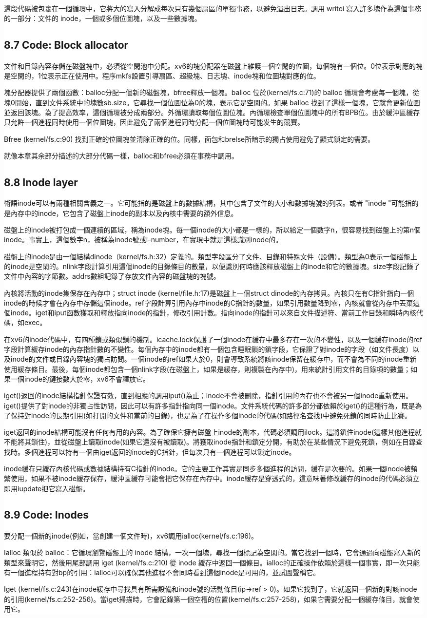 這段代碼被包裹在一個循環中，它將大的寫入分解成每次只有幾個扇區的單獨事務，以避免溢出日志。調用 writei 寫入許多塊作為這個事務的一部分：文件的 inode，一個或多個位圖塊，以及一些數據塊。

## 8.7 Code: Block allocator

文件和目錄內容存儲在磁盤塊中，必須從空閑池中分配。xv6的塊分配器在磁盤上維護一個空閑的位圖，每個塊有一個位。0位表示對應的塊是空閑的，1位表示正在使用中。程序mkfs設置引導扇區、超級塊、日志塊、inode塊和位圖塊對應的位。

塊分配器提供了兩個函數：balloc分配一個新的磁盤塊，bfree釋放一個塊。balloc 位於(kernel/fs.c:71)的 balloc 循環會考慮每一個塊，從塊0開始，直到文件系統中的塊數sb.size。它尋找一個位圖位為0的塊，表示它是空閑的。如果 balloc 找到了這樣一個塊，它就會更新位圖並返回該塊。為了提高效率，這個循環被分成兩部分。外循環讀取每個位圖位塊。內循環檢查單個位圖塊中的所有BPB位。由於緩沖區緩存只允許一個進程同時使用一個位圖塊，因此避免了兩個進程同時分配一個位圖塊時可能发生的競賽。

Bfree (kernel/fs.c:90) 找到正確的位圖塊並清除正確的位。同樣，面包和brelse所暗示的獨占使用避免了顯式鎖定的需要。

就像本章其余部分描述的大部分代碼一樣，balloc和bfree必須在事務中調用。

## 8.8 Inode layer

術語inode可以有兩種相關含義之一。它可能指的是磁盤上的數據結構，其中包含了文件的大小和數據塊號的列表。或者 "inode "可能指的是內存中的inode，它包含了磁盤上inode的副本以及內核中需要的額外信息。

磁盤上的inode被打包成一個連續的區域，稱為inode塊。每一個inode的大小都是一樣的，所以給定一個數字n，很容易找到磁盤上的第n個inode。事實上，這個數字n，被稱為inode號或i-number，在實現中就是這樣識別inode的。

磁盤上的inode是由一個結構dinode（kernel/fs.h:32）定義的。類型字段區分了文件、目錄和特殊文件（設備）。類型為0表示一個磁盤上的inode是空閑的。nlink字段計算引用這個inode的目錄條目的數量，以便識別何時應該釋放磁盤上的inode和它的數據塊。size字段記錄了文件中內容的字節數。addrs數組記錄了存放文件內容的磁盤塊的塊號。

內核將活動的inode集保存在內存中；struct inode (kernel/file.h:17)是磁盤上一個struct dinode的內存拷貝。內核只在有C指針指向一個inode的時候才會在內存中存儲這個inode。ref字段計算引用內存中inode的C指針的數量，如果引用數量降到零，內核就會從內存中丟棄這個inode。iget和iput函數獲取和釋放指向inode的指針，修改引用計數。指向inode的指針可以來自文件描述符、當前工作目錄和瞬時內核代碼，如exec。

在xv6的inode代碼中，有四種鎖或類似鎖的機制。icache.lock保護了一個inode在緩存中最多存在一次的不變性，以及一個緩存inode的ref字段計算緩存inode的內存指針數的不變性。每個內存中的inode都有一個包含睡眠鎖的鎖字段，它保證了對inode的字段（如文件長度）以及inode的文件或目錄內容塊的獨占訪問。一個inode的ref如果大於0，則會導致系統將該inode保留在緩存中，而不會為不同的inode重新使用緩存條目。最後，每個inode都包含一個nlink字段(在磁盤上，如果是緩存，則複製在內存中)，用來統計引用文件的目錄項的數量；如果一個inode的鏈接數大於零，xv6不會釋放它。

iget()返回的inode結構指針保證有效，直到相應的調用iput()為止；inode不會被刪除，指針引用的內存也不會被另一個inode重新使用。iget()提供了對inode的非獨占性訪問，因此可以有許多指針指向同一個inode。文件系統代碼的許多部分都依賴於iget()的這種行為，既是為了保持對inode的長期引用(如打開的文件和當前的目錄)，也是為了在操作多個inode的代碼(如路徑名查找)中避免死鎖的同時防止比賽。

iget返回的inode結構可能沒有任何有用的內容。為了確保它擁有磁盤上inode的副本，代碼必須調用ilock。這將鎖住inode(這樣其他進程就不能將其鎖住)，並從磁盤上讀取inode(如果它還沒有被讀取)。將獲取inode指針和鎖定分開，有助於在某些情況下避免死鎖，例如在目錄查找時。多個進程可以持有一個由iget返回的inode的C指針，但每次只有一個進程可以鎖定inode。

inode緩存只緩存內核代碼或數據結構持有C指針的inode。它的主要工作其實是同步多個進程的訪問，緩存是次要的。如果一個inode被頻繁使用，如果不被inode緩存保存，緩沖區緩存可能會把它保存在內存中。inode緩存是穿透式的，這意味著修改緩存的inode的代碼必須立即用iupdate把它寫入磁盤。

## 8.9 Code: Inodes

要分配一個新的inode(例如，當創建一個文件時)，xv6調用ialloc(kernel/fs.c:196)。

Ialloc 類似於 balloc：它循環瀏覽磁盤上的 inode 結構，一次一個塊，尋找一個標記為空閑的。當它找到一個時，它會通過向磁盤寫入新的類型來聲明它，然後用尾部調用 iget (kernel/fs.c:210) 從 inode 緩存中返回一個條目。ialloc的正確操作依賴於這樣一個事實，即一次只能有一個進程持有對bp的引用：ialloc可以確保其他進程不會同時看到這個inode是可用的，並試圖聲稱它。

Iget (kernel/fs.c:243)在inode緩存中尋找具有所需設備和inode號的活動條目(ip->ref > 0)。如果它找到了，它就返回一個新的對該inode的引用(kernel/fs.c:252-256)。當iget掃描時，它會記錄第一個空槽的位置(kernel/fs.c:257-258)，如果它需要分配一個緩存條目，就會使用它。

